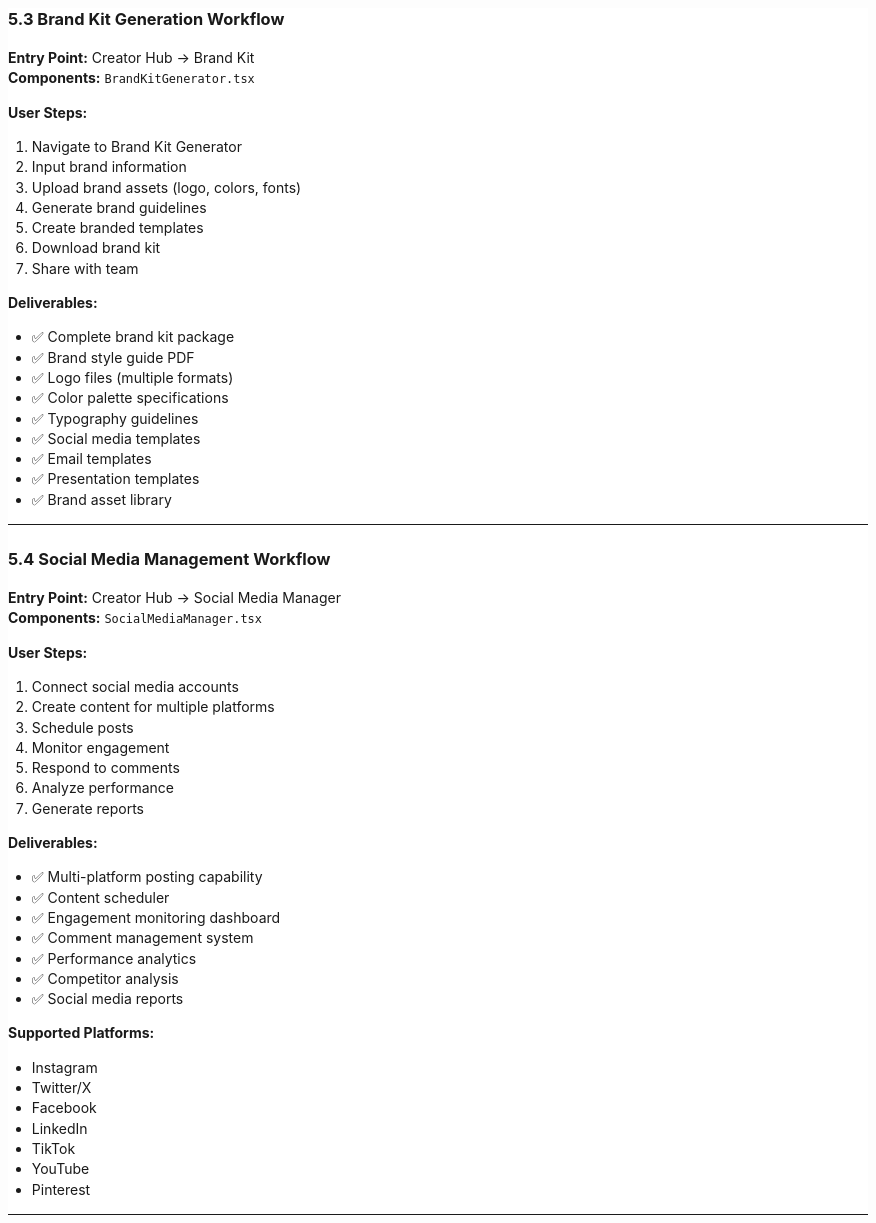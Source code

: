 
### 5.3 Brand Kit Generation Workflow
**Entry Point:** Creator Hub → Brand Kit  
**Components:** `BrandKitGenerator.tsx`

**User Steps:**
1. Navigate to Brand Kit Generator
2. Input brand information
3. Upload brand assets (logo, colors, fonts)
4. Generate brand guidelines
5. Create branded templates
6. Download brand kit
7. Share with team

**Deliverables:**
- ✅ Complete brand kit package
- ✅ Brand style guide PDF
- ✅ Logo files (multiple formats)
- ✅ Color palette specifications
- ✅ Typography guidelines
- ✅ Social media templates
- ✅ Email templates
- ✅ Presentation templates
- ✅ Brand asset library

---

### 5.4 Social Media Management Workflow
**Entry Point:** Creator Hub → Social Media Manager  
**Components:** `SocialMediaManager.tsx`

**User Steps:**
1. Connect social media accounts
2. Create content for multiple platforms
3. Schedule posts
4. Monitor engagement
5. Respond to comments
6. Analyze performance
7. Generate reports

**Deliverables:**
- ✅ Multi-platform posting capability
- ✅ Content scheduler
- ✅ Engagement monitoring dashboard
- ✅ Comment management system
- ✅ Performance analytics
- ✅ Competitor analysis
- ✅ Social media reports

**Supported Platforms:**
- Instagram
- Twitter/X
- Facebook
- LinkedIn
- TikTok
- YouTube
- Pinterest

---